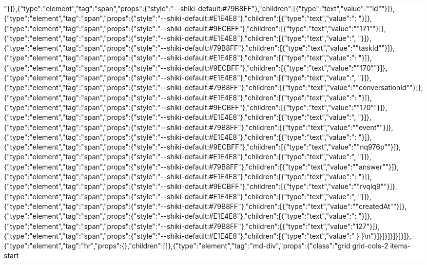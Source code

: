 "}]},{"type":"element","tag":"span","props":{"style":"--shiki-default:#79B8FF"},"children":[{"type":"text","value":"\"id\""}]},{"type":"element","tag":"span","props":{"style":"--shiki-default:#E1E4E8"},"children":[{"type":"text","value":": "}]},{"type":"element","tag":"span","props":{"style":"--shiki-default:#9ECBFF"},"children":[{"type":"text","value":"\"171\""}]},{"type":"element","tag":"span","props":{"style":"--shiki-default:#E1E4E8"},"children":[{"type":"text","value":", "}]},{"type":"element","tag":"span","props":{"style":"--shiki-default:#79B8FF"},"children":[{"type":"text","value":"\"taskId\""}]},{"type":"element","tag":"span","props":{"style":"--shiki-default:#E1E4E8"},"children":[{"type":"text","value":": "}]},{"type":"element","tag":"span","props":{"style":"--shiki-default:#9ECBFF"},"children":[{"type":"text","value":"\"170\""}]},{"type":"element","tag":"span","props":{"style":"--shiki-default:#E1E4E8"},"children":[{"type":"text","value":", "}]},{"type":"element","tag":"span","props":{"style":"--shiki-default:#79B8FF"},"children":[{"type":"text","value":"\"conversationId\""}]},{"type":"element","tag":"span","props":{"style":"--shiki-default:#E1E4E8"},"children":[{"type":"text","value":": "}]},{"type":"element","tag":"span","props":{"style":"--shiki-default:#9ECBFF"},"children":[{"type":"text","value":"\"170\""}]},{"type":"element","tag":"span","props":{"style":"--shiki-default:#E1E4E8"},"children":[{"type":"text","value":", "}]},{"type":"element","tag":"span","props":{"style":"--shiki-default:#79B8FF"},"children":[{"type":"text","value":"\"event\""}]},{"type":"element","tag":"span","props":{"style":"--shiki-default:#E1E4E8"},"children":[{"type":"text","value":": "}]},{"type":"element","tag":"span","props":{"style":"--shiki-default:#9ECBFF"},"children":[{"type":"text","value":"\"nq976p\""}]},{"type":"element","tag":"span","props":{"style":"--shiki-default:#E1E4E8"},"children":[{"type":"text","value":", "}]},{"type":"element","tag":"span","props":{"style":"--shiki-default:#79B8FF"},"children":[{"type":"text","value":"\"answer\""}]},{"type":"element","tag":"span","props":{"style":"--shiki-default:#E1E4E8"},"children":[{"type":"text","value":": "}]},{"type":"element","tag":"span","props":{"style":"--shiki-default:#9ECBFF"},"children":[{"type":"text","value":"\"rvqlq9\""}]},{"type":"element","tag":"span","props":{"style":"--shiki-default:#E1E4E8"},"children":[{"type":"text","value":", "}]},{"type":"element","tag":"span","props":{"style":"--shiki-default:#79B8FF"},"children":[{"type":"text","value":"\"createdAt\""}]},{"type":"element","tag":"span","props":{"style":"--shiki-default:#E1E4E8"},"children":[{"type":"text","value":": "}]},{"type":"element","tag":"span","props":{"style":"--shiki-default:#79B8FF"},"children":[{"type":"text","value":"127"}]},{"type":"element","tag":"span","props":{"style":"--shiki-default:#E1E4E8"},"children":[{"type":"text","value":" } }\n"}]}]}]}]}]}]},{"type":"element","tag":"hr","props":{},"children":[]},{"type":"element","tag":"md-div","props":{"class":"grid grid-cols-2 items-start